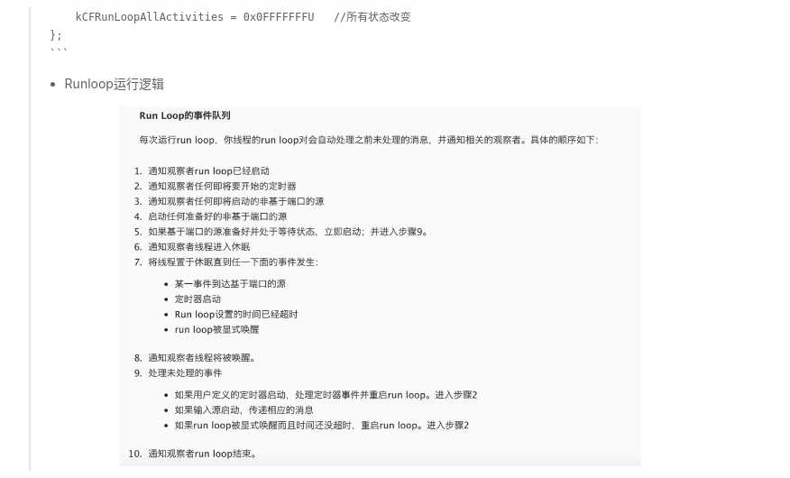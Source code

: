 >          kCFRunLoopAllActivities = 0x0FFFFFFFU   //所有状态改变
>      };
>      ```
>
>    * Runloop运行逻辑
>
>      <img width="700" height="400" src="iOS学习笔记/40_3.png"/>
>
